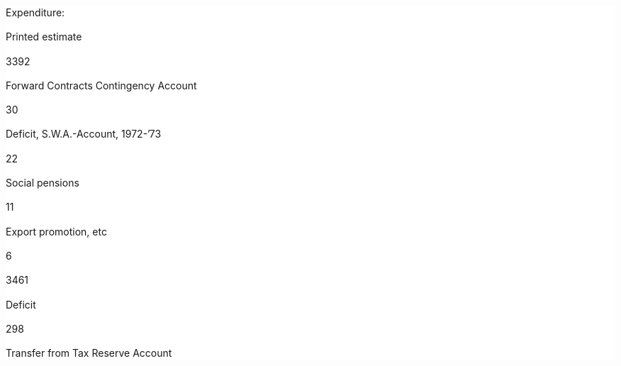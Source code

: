 <td><p></p></td>

<td><p>Expenditure:</p></td>

</tr>

<tr>

<td><p>Printed estimate</p></td>

<td><p>3392</p></td>

</tr>

<tr>

<td><p>Forward Contracts Contingency Account</p></td>

<td><p>30</p></td>

</tr>

<tr>

<td><p>Deficit, S.W.A.-Account, 1972-&#x2019;73</p></td>

<td><p>22</p></td>

</tr>

<tr>

<td><p>Social pensions</p></td>

<td><p>11</p></td>

</tr>

<tr>

<td><p>Export promotion, etc</p></td>

<td><p>6</p></td>

</tr>

<tr>

<td><p></p></td>

<td><p>3461</p></td>

</tr>

<tr>

<td><p>Deficit</p></td>

<td><p>298</p></td>

</tr>

<tr>

<td><p>Transfer from Tax Reserve Account</p></td>
